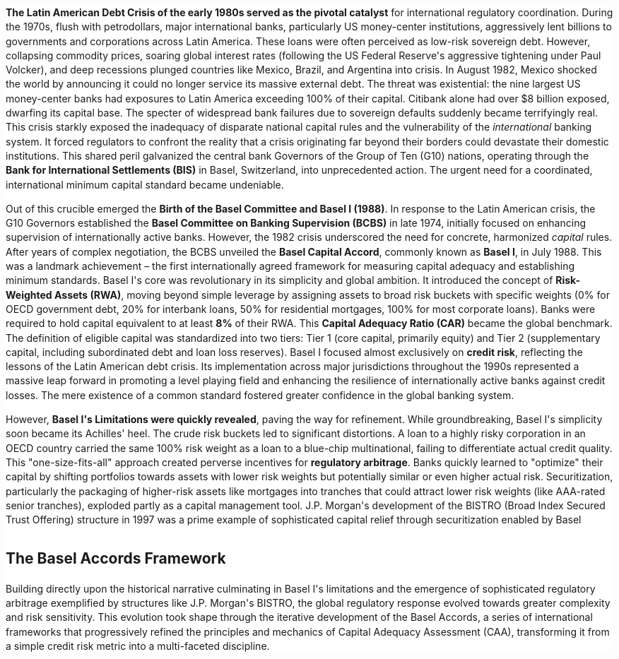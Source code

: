 **The Latin American Debt Crisis of the early 1980s served as the pivotal catalyst** for international regulatory coordination. During the 1970s, flush with petrodollars, major international banks, particularly US money-center institutions, aggressively lent billions to governments and corporations across Latin America. These loans were often perceived as low-risk sovereign debt. However, collapsing commodity prices, soaring global interest rates (following the US Federal Reserve's aggressive tightening under Paul Volcker), and deep recessions plunged countries like Mexico, Brazil, and Argentina into crisis. In August 1982, Mexico shocked the world by announcing it could no longer service its massive external debt. The threat was existential: the nine largest US money-center banks had exposures to Latin America exceeding 100% of their capital. Citibank alone had over $8 billion exposed, dwarfing its capital base. The specter of widespread bank failures due to sovereign defaults suddenly became terrifyingly real. This crisis starkly exposed the inadequacy of disparate national capital rules and the vulnerability of the *international* banking system. It forced regulators to confront the reality that a crisis originating far beyond their borders could devastate their domestic institutions. This shared peril galvanized the central bank Governors of the Group of Ten (G10) nations, operating through the **Bank for International Settlements (BIS)** in Basel, Switzerland, into unprecedented action. The urgent need for a coordinated, international minimum capital standard became undeniable.

Out of this crucible emerged the **Birth of the Basel Committee and Basel I (1988)**. In response to the Latin American crisis, the G10 Governors established the **Basel Committee on Banking Supervision (BCBS)** in late 1974, initially focused on enhancing supervision of internationally active banks. However, the 1982 crisis underscored the need for concrete, harmonized *capital* rules. After years of complex negotiation, the BCBS unveiled the **Basel Capital Accord**, commonly known as **Basel I**, in July 1988. This was a landmark achievement – the first internationally agreed framework for measuring capital adequacy and establishing minimum standards. Basel I's core was revolutionary in its simplicity and global ambition. It introduced the concept of **Risk-Weighted Assets (RWA)**, moving beyond simple leverage by assigning assets to broad risk buckets with specific weights (0% for OECD government debt, 20% for interbank loans, 50% for residential mortgages, 100% for most corporate loans). Banks were required to hold capital equivalent to at least **8%** of their RWA. This **Capital Adequacy Ratio (CAR)** became the global benchmark. The definition of eligible capital was standardized into two tiers: Tier 1 (core capital, primarily equity) and Tier 2 (supplementary capital, including subordinated debt and loan loss reserves). Basel I focused almost exclusively on **credit risk**, reflecting the lessons of the Latin American debt crisis. Its implementation across major jurisdictions throughout the 1990s represented a massive leap forward in promoting a level playing field and enhancing the resilience of internationally active banks against credit losses. The mere existence of a common standard fostered greater confidence in the global banking system.

However, **Basel I's Limitations were quickly revealed**, paving the way for refinement. While groundbreaking, Basel I's simplicity soon became its Achilles' heel. The crude risk buckets led to significant distortions. A loan to a highly risky corporation in an OECD country carried the same 100% risk weight as a loan to a blue-chip multinational, failing to differentiate actual credit quality. This "one-size-fits-all" approach created perverse incentives for **regulatory arbitrage**. Banks quickly learned to "optimize" their capital by shifting portfolios towards assets with lower risk weights but potentially similar or even higher actual risk. Securitization, particularly the packaging of higher-risk assets like mortgages into tranches that could attract lower risk weights (like AAA-rated senior tranches), exploded partly as a capital management tool. J.P. Morgan's development of the BISTRO (Broad Index Secured Trust Offering) structure in 1997 was a prime example of sophisticated capital relief through securitization enabled by Basel

## The Basel Accords Framework

Building directly upon the historical narrative culminating in Basel I's limitations and the emergence of sophisticated regulatory arbitrage exemplified by structures like J.P. Morgan's BISTRO, the global regulatory response evolved towards greater complexity and risk sensitivity. This evolution took shape through the iterative development of the Basel Accords, a series of international frameworks that progressively refined the principles and mechanics of Capital Adequacy Assessment (CAA), transforming it from a simple credit risk metric into a multi-faceted discipline.
